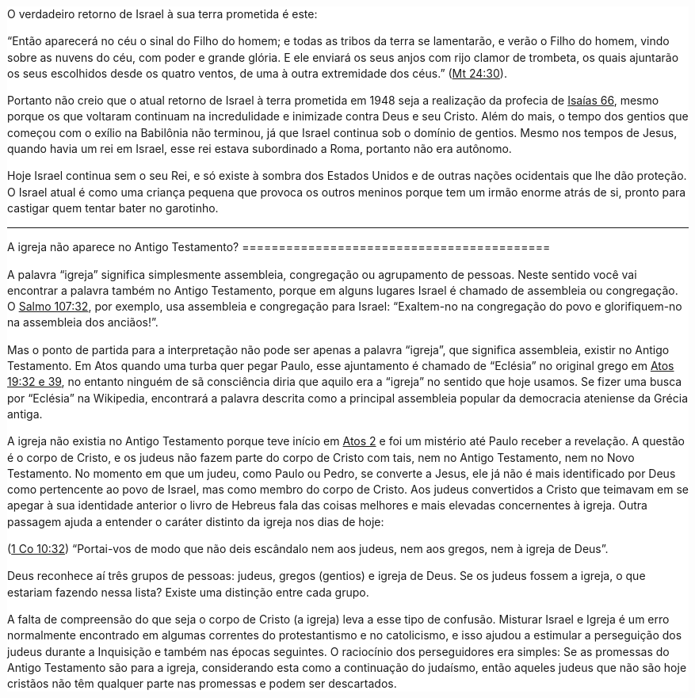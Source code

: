 O verdadeiro retorno de Israel à sua terra prometida é este:

“Então aparecerá no céu o sinal do Filho do homem; e todas as tribos da terra se lamentarão, e verão o Filho do homem, vindo sobre as nuvens do céu, com poder e grande glória. E ele enviará os seus anjos com rijo clamor de trombeta, os quais ajuntarão os seus escolhidos desde os quatro ventos, de uma à outra extremidade dos céus.” ([Mt 24:30](http://bibliaonline.com.br/acf/mt/24/30)).

Portanto não creio que o atual retorno de Israel à terra prometida em 1948 seja a realização da profecia de [Isaías 66](http://bibliaonline.com.br/acf/is/66), mesmo porque os que voltaram continuam na incredulidade e inimizade contra Deus e seu Cristo. Além do mais, o tempo dos gentios que começou com o exílio na Babilônia não terminou, já que Israel continua sob o domínio de gentios. Mesmo nos tempos de Jesus, quando havia um rei em Israel, esse rei estava subordinado a Roma, portanto não era autônomo.

Hoje Israel continua sem o seu Rei, e só existe à sombra dos Estados Unidos e de outras nações ocidentais que lhe dão proteção. O Israel atual é como uma criança pequena que provoca os outros meninos porque tem um irmão enorme atrás de si, pronto para castigar quem tentar bater no garotinho.

*****

A igreja não aparece no Antigo Testamento? ==========================================

A palavra “igreja” significa simplesmente assembleia, congregação ou agrupamento de pessoas. Neste sentido você vai encontrar a palavra também no Antigo Testamento, porque em alguns lugares Israel é chamado de assembleia ou congregação. O [Salmo 107:32](http://bibliaonline.com.br/acf/sl/107/32), por exemplo, usa assembleia e congregação para Israel: “Exaltem-no na congregação do povo e glorifiquem-no na assembleia dos anciãos!”.

Mas o ponto de partida para a interpretação não pode ser apenas a palavra “igreja”, que significa assembleia, existir no Antigo Testamento. Em Atos quando uma turba quer pegar Paulo, esse ajuntamento é chamado de “Eclésia” no original grego em [Atos 19:32 e 39](http://bibliaonline.com.br/acf/atos/19/32,39), no entanto ninguém de sã consciência diria que aquilo era a “igreja” no sentido que hoje usamos. Se fizer uma busca por “Eclésia” na Wikipedia, encontrará a palavra descrita como a principal assembleia popular da democracia ateniense da Grécia antiga.

A igreja não existia no Antigo Testamento porque teve início em [Atos 2](http://bibliaonline.com.br/acf/atos/2) e foi um mistério até Paulo receber a revelação. A questão é o corpo de Cristo, e os judeus não fazem parte do corpo de Cristo com tais, nem no Antigo Testamento, nem no Novo Testamento. No momento em que um judeu, como Paulo ou Pedro, se converte a Jesus, ele já não é mais identificado por Deus como pertencente ao povo de Israel, mas como membro do corpo de Cristo. Aos judeus convertidos a Cristo que teimavam em se apegar à sua identidade anterior o livro de Hebreus fala das coisas melhores e mais elevadas concernentes à igreja. Outra passagem ajuda a entender o caráter distinto da igreja nos dias de hoje:

([1 Co 10:32](http://bibliaonline.com.br/acf/1co/10/32)) “Portai-vos de modo que não deis escândalo nem aos judeus, nem aos gregos, nem à igreja de Deus”.

Deus reconhece aí três grupos de pessoas: judeus, gregos (gentios) e igreja de Deus. Se os judeus fossem a igreja, o que estariam fazendo nessa lista? Existe uma distinção entre cada grupo.

A falta de compreensão do que seja o corpo de Cristo (a igreja) leva a esse tipo de confusão. Misturar Israel e Igreja é um erro normalmente encontrado em algumas correntes do protestantismo e no catolicismo, e isso ajudou a estimular a perseguição dos judeus durante a Inquisição e também nas épocas seguintes. O raciocínio dos perseguidores era simples: Se as promessas do Antigo Testamento são para a igreja, considerando esta como a continuação do judaísmo, então aqueles judeus que não são hoje cristãos não têm qualquer parte nas promessas e podem ser descartados.
